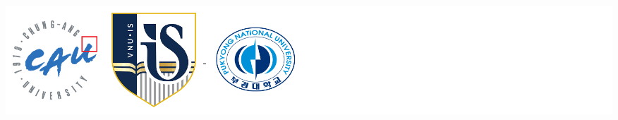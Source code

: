 <img align="center" src="/images/CAULogo.png" style="width : 120px; margin : 10px"></a><a href="https://vnuis.edu.vn/en/"><img align="center" src="/images/VNUISLogo.png" style="width : 120px; margin : 10px"></a><a href="https://www.pknu.ac.kr/main">
<img align="center" src="/images/PKNULogo.png" style="width : 120px; margin : 10px"></a></p>